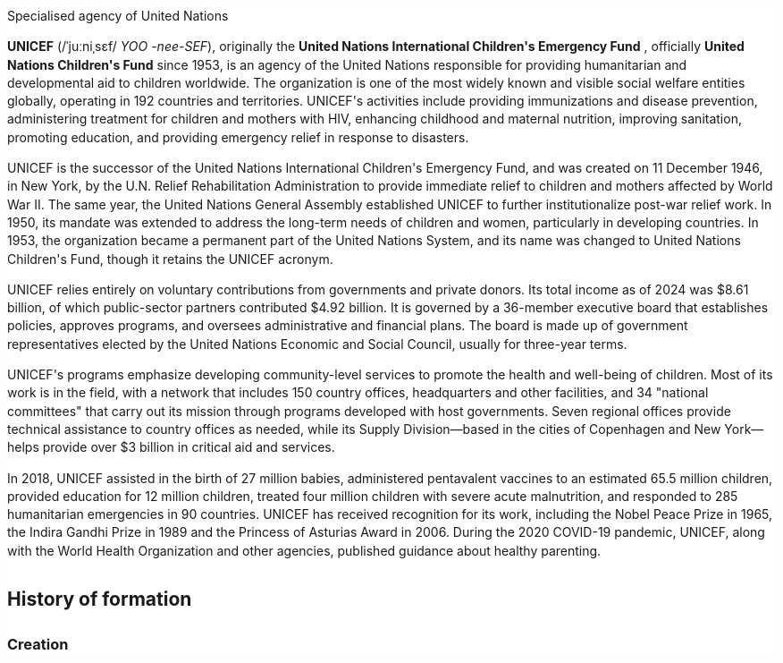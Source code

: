 Specialised agency of United Nations

**UNICEF** (/ˈjuːniˌsɛf/ _YOO -nee-SEF_), originally the **United Nations
International Children's Emergency Fund** , officially **United Nations
Children's Fund** since 1953, is an agency of the United Nations responsible
for providing humanitarian and developmental aid to children worldwide. The
organization is one of the most widely known and visible social welfare
entities globally, operating in 192 countries and territories. UNICEF's
activities include providing immunizations and disease prevention,
administering treatment for children and mothers with HIV, enhancing childhood
and maternal nutrition, improving sanitation, promoting education, and
providing emergency relief in response to disasters.

UNICEF is the successor of the United Nations International Children's
Emergency Fund, and was created on 11 December 1946, in New York, by the U.N.
Relief Rehabilitation Administration to provide immediate relief to children
and mothers affected by World War II. The same year, the United Nations
General Assembly established UNICEF to further institutionalize post-war
relief work. In 1950, its mandate was extended to address the long-term needs
of children and women, particularly in developing countries. In 1953, the
organization became a permanent part of the United Nations System, and its
name was changed to United Nations Children's Fund, though it retains the
UNICEF acronym.

UNICEF relies entirely on voluntary contributions from governments and private
donors. Its total income as of 2024 was $8.61 billion, of which public-sector
partners contributed $4.92 billion. It is governed by a 36-member executive
board that establishes policies, approves programs, and oversees
administrative and financial plans. The board is made up of government
representatives elected by the United Nations Economic and Social Council,
usually for three-year terms.

UNICEF's programs emphasize developing community-level services to promote the
health and well-being of children. Most of its work is in the field, with a
network that includes 150 country offices, headquarters and other facilities,
and 34 "national committees" that carry out its mission through programs
developed with host governments. Seven regional offices provide technical
assistance to country offices as needed, while its Supply Division—based in
the cities of Copenhagen and New York—helps provide over $3 billion in
critical aid and services.

In 2018, UNICEF assisted in the birth of 27 million babies, administered
pentavalent vaccines to an estimated 65.5 million children, provided education
for 12 million children, treated four million children with severe acute
malnutrition, and responded to 285 humanitarian emergencies in 90 countries.
UNICEF has received recognition for its work, including the Nobel Peace Prize
in 1965, the Indira Gandhi Prize in 1989 and the Princess of Asturias Award in
2006. During the 2020 COVID-19 pandemic, UNICEF, along with the World Health
Organization and other agencies, published guidance about healthy parenting.

## History of formation

### Creation
